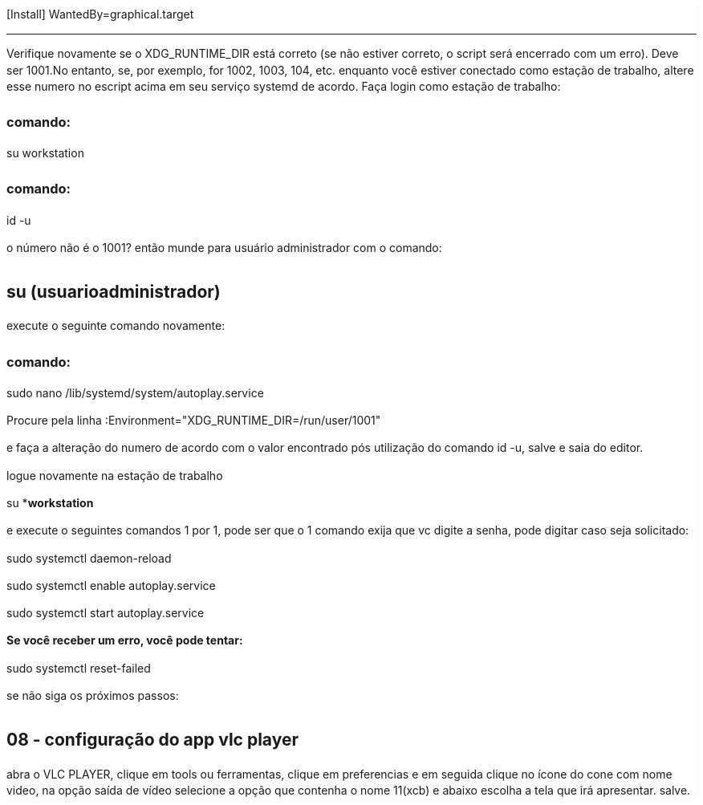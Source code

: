[Install]
WantedBy=graphical.target

-----------------------------------------------------------------------------------------------

Verifique novamente se o XDG_RUNTIME_DIR está correto (se não estiver correto, o script será encerrado com um erro). Deve ser 1001.No entanto, se, por exemplo, for 1002, 1003, 104, etc. enquanto você estiver conectado como estação de trabalho, altere  esse numero no escript acima em seu serviço systemd de acordo. Faça login como estação de trabalho:

### comando:

su workstation

### comando:
id -u

o número não é o 1001? então  munde para usuário administrador com o comando:

## su (usuarioadministrador)

execute o seguinte comando novamente:

### comando:

sudo nano /lib/systemd/system/autoplay.service

Procure pela linha :Environment="XDG_RUNTIME_DIR=/run/user/1001"

e faça a alteração do numero de acordo com o valor encontrado pós utilização do comando  id -u, salve e saia do editor.

logue novamente na estação de trabalho

su ***workstation**

e execute o seguintes comandos 1 por 1, pode ser que o 1 comando exija que vc digite a senha, pode digitar caso seja solicitado:

sudo systemctl daemon-reload

sudo systemctl enable autoplay.service

sudo systemctl start autoplay.service


**Se você receber um erro, você pode tentar:**

sudo systemctl reset-failed

se não siga os próximos passos:

## 08 - configuração do app vlc player

abra o VLC PLAYER, clique em tools ou ferramentas, clique em preferencias e em seguida clique no ícone do cone com nome video, na opção saída de vídeo selecione a opção que contenha o nome 11(xcb)  e abaixo escolha a tela que irá apresentar. salve.
